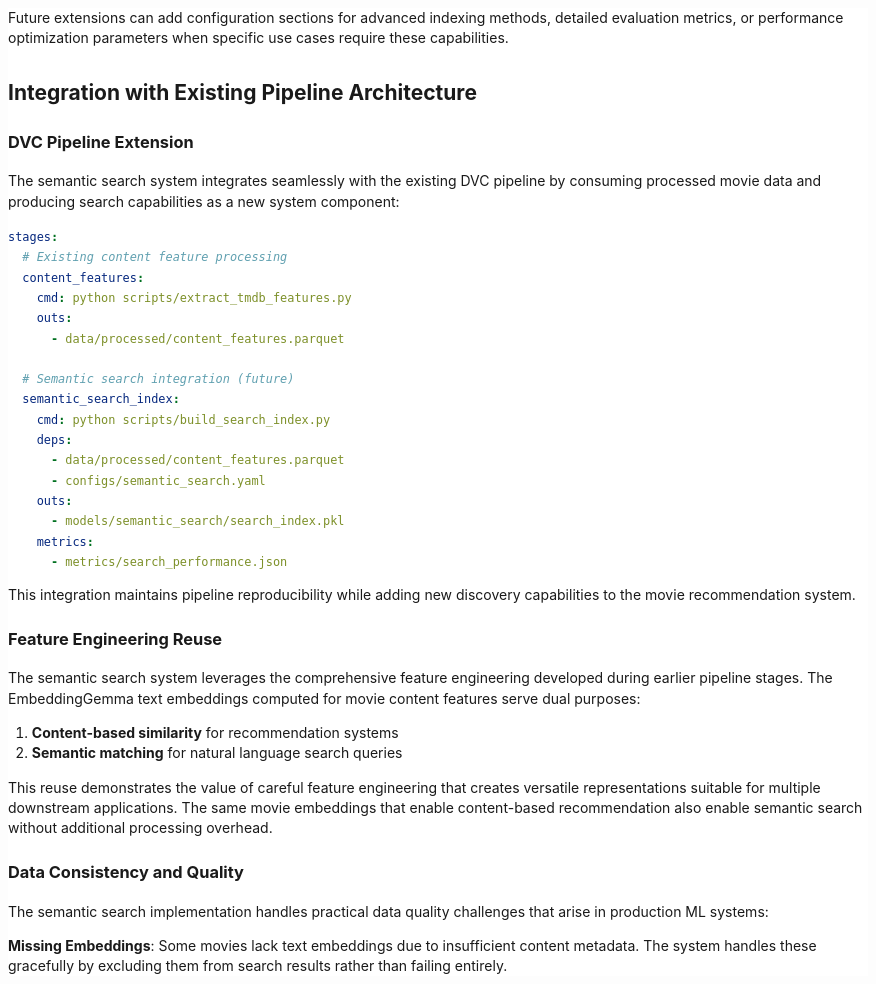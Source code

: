 Future extensions can add configuration sections for advanced indexing methods, detailed evaluation metrics, or performance optimization parameters when specific use cases require these capabilities.

## Integration with Existing Pipeline Architecture

### DVC Pipeline Extension

The semantic search system integrates seamlessly with the existing DVC pipeline by consuming processed movie data and producing search capabilities as a new system component:

```yaml
stages:
  # Existing content feature processing
  content_features:
    cmd: python scripts/extract_tmdb_features.py
    outs:
      - data/processed/content_features.parquet
  
  # Semantic search integration (future)
  semantic_search_index:
    cmd: python scripts/build_search_index.py
    deps:
      - data/processed/content_features.parquet
      - configs/semantic_search.yaml
    outs:
      - models/semantic_search/search_index.pkl
    metrics:
      - metrics/search_performance.json
```

This integration maintains pipeline reproducibility while adding new discovery capabilities to the movie recommendation system.

### Feature Engineering Reuse

The semantic search system leverages the comprehensive feature engineering developed during earlier pipeline stages. The EmbeddingGemma text embeddings computed for movie content features serve dual purposes:

1. **Content-based similarity** for recommendation systems
2. **Semantic matching** for natural language search queries

This reuse demonstrates the value of careful feature engineering that creates versatile representations suitable for multiple downstream applications. The same movie embeddings that enable content-based recommendation also enable semantic search without additional processing overhead.

### Data Consistency and Quality

The semantic search implementation handles practical data quality challenges that arise in production ML systems:

**Missing Embeddings**: Some movies lack text embeddings due to insufficient content metadata. The system handles these gracefully by excluding them from search results rather than failing entirely.
